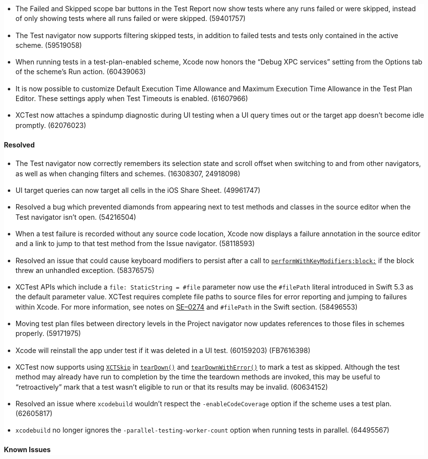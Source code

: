 *   The Failed and Skipped scope bar buttons in the Test Report now show tests where any runs failed or were skipped, instead of only showing tests where all runs failed or were skipped. (59401757)

*   The Test navigator now supports filtering skipped tests, in addition to failed tests and tests only contained in the active scheme. (59519058)

*   When running tests in a test-plan-enabled scheme, Xcode now honors the “Debug XPC services” setting from the Options tab of the scheme’s Run action. (60439063)

*   It is now possible to customize Default Execution Time Allowance and Maximum Execution Time Allowance in the Test Plan Editor. These settings apply when Test Timeouts is enabled. (61607966)

*   XCTest now attaches a spindump diagnostic during UI testing when a UI query times out or the target app doesn’t become idle promptly. (62076023)

#### Resolved

*   The Test navigator now correctly remembers its selection state and scroll offset when switching to and from other navigators, as well as when changing filters and schemes. (16308307, 24918098)

*   UI target queries can now target all cells in the iOS Share Sheet. (49961747)

*   Resolved a bug which prevented diamonds from appearing next to test methods and classes in the source editor when the Test navigator isn’t open. (54216504)

*   When a test failure is recorded without any source code location, Xcode now displays a failure annotation in the source editor and a link to jump to that test method from the Issue navigator. (58118593)

*   Resolved an issue that could cause keyboard modifiers to persist after a call to [`performWithKeyModifiers:block:`](https://developer.apple.com/documentation/xctest/xcuielement/1500563-performwithkeymodifiers) if the block threw an unhandled exception. (58376575)

*   XCTest APIs which include a `file: StaticString = #file` parameter now use the `#filePath` literal introduced in Swift 5.3 as the default parameter value. XCTest requires complete file paths to source files for error reporting and jumping to failures within Xcode. For more information, see notes on [SE–0274](https://github.com/apple/swift-evolution/blob/master/proposals/0274-magic-file.md) and `#filePath` in the Swift section. (58496553)

*   Moving test plan files between directory levels in the Project navigator now updates references to those files in schemes properly. (59171975)

*   Xcode will reinstall the app under test if it was deleted in a UI test. (60159203) (FB7616398)

*   XCTest now supports using [`XCTSkip`](https://developer.apple.com/documentation/xctest/xctskip) in [`tearDown()`](https://developer.apple.com/documentation/xctest/xctest/1500463-teardown) and [`tearDownWithError()`](https://developer.apple.com/documentation/xctest/xctest/3521151-teardownwitherror) to mark a test as skipped. Although the test method may already have run to completion by the time the teardown methods are invoked, this may be useful to “retroactively” mark that a test wasn’t eligible to run or that its results may be invalid. (60634152)

*   Resolved an issue where `xcodebuild` wouldn’t respect the `-enableCodeCoverage` option if the scheme uses a test plan. (62605817)

*   `xcodebuild` no longer ignores the `-parallel-testing-worker-count` option when running tests in parallel. (64495567)

#### Known Issues
